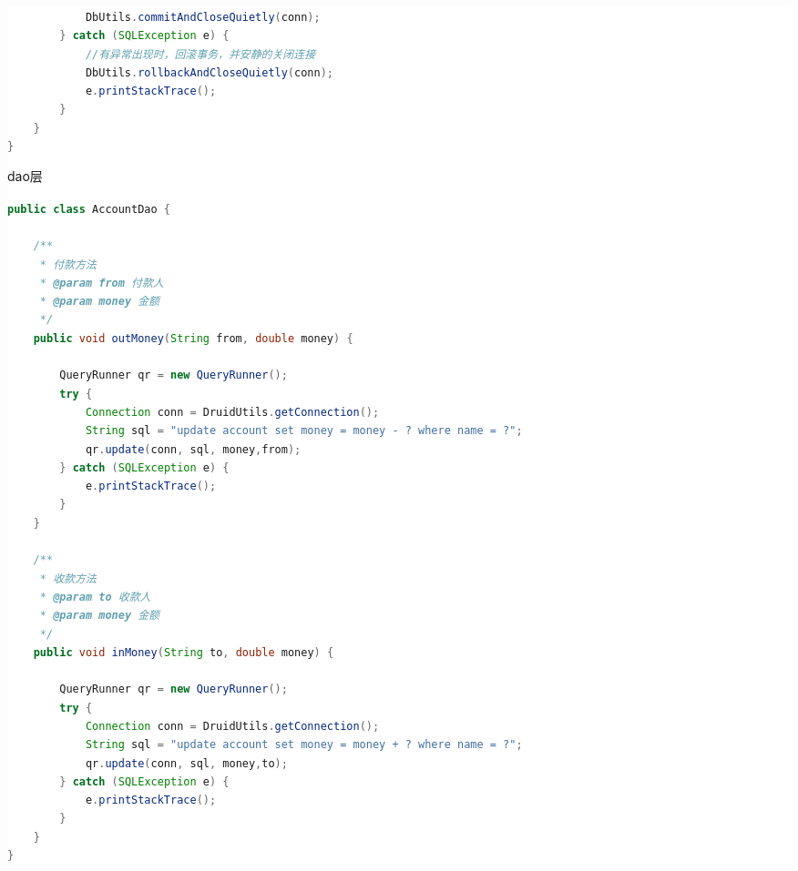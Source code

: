 ```java
            DbUtils.commitAndCloseQuietly(conn);
        } catch (SQLException e) {
            //有异常出现时，回滚事务，并安静的关闭连接
            DbUtils.rollbackAndCloseQuietly(conn);
            e.printStackTrace();
        }
    }
}
```

dao层

```java
public class AccountDao {

    /**
     * 付款方法
     * @param from 付款人
     * @param money 金额
     */
    public void outMoney(String from, double money) {

        QueryRunner qr = new QueryRunner();
        try {
            Connection conn = DruidUtils.getConnection();
            String sql = "update account set money = money - ? where name = ?";
            qr.update(conn, sql, money,from);
        } catch (SQLException e) {
            e.printStackTrace();
        }
    }

    /**
     * 收款方法
     * @param to 收款人
     * @param money 金额
     */
    public void inMoney(String to, double money) {

        QueryRunner qr = new QueryRunner();
        try {
            Connection conn = DruidUtils.getConnection();
            String sql = "update account set money = money + ? where name = ?";
            qr.update(conn, sql, money,to);
        } catch (SQLException e) {
            e.printStackTrace();
        }
    }
}

```


